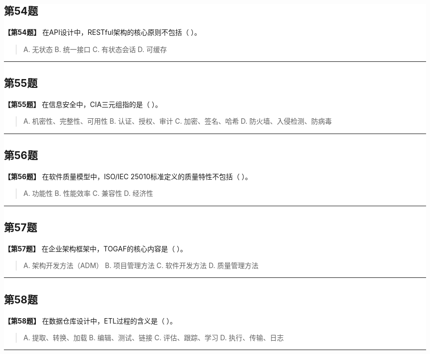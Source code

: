 
##  第54题
**【第54题】**
在API设计中，RESTful架构的核心原则不包括（  ）。

> A. 无状态
> B. 统一接口
> C. 有状态会话
> D. 可缓存

---

##  第55题
**【第55题】**
在信息安全中，CIA三元组指的是（  ）。

> A. 机密性、完整性、可用性
> B. 认证、授权、审计
> C. 加密、签名、哈希
> D. 防火墙、入侵检测、防病毒

---

##  第56题
**【第56题】**
在软件质量模型中，ISO/IEC 25010标准定义的质量特性不包括（  ）。

> A. 功能性
> B. 性能效率
> C. 兼容性
> D. 经济性

---

##  第57题
**【第57题】**
在企业架构框架中，TOGAF的核心内容是（  ）。

> A. 架构开发方法（ADM）
> B. 项目管理方法
> C. 软件开发方法
> D. 质量管理方法

---

##  第58题
**【第58题】**
在数据仓库设计中，ETL过程的含义是（  ）。

> A. 提取、转换、加载
> B. 编辑、测试、链接
> C. 评估、跟踪、学习
> D. 执行、传输、日志

---